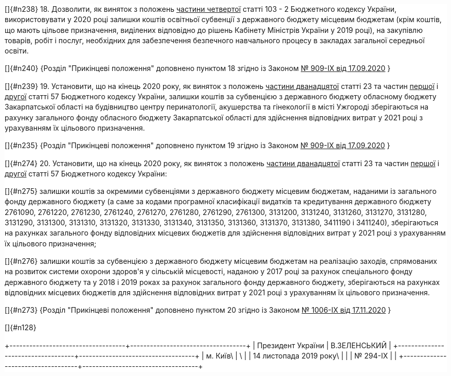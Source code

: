 []{#n238}
18. Дозволити, як виняток з положень [частини четвертої](/go/2456-17) статті 103 - 2 Бюджетного кодексу України, використовувати у 2020 році залишки коштів освітньої субвенції з державного бюджету місцевим бюджетам (крім коштів, що мають цільове призначення, виділених відповідно до рішень Кабінету Міністрів України у 2019 році), на закупівлю товарів, робіт і послуг, необхідних для забезпечення безпечного навчального процесу в закладах загальної середньої освіти.

[]{#n240}
{Розділ \"Прикінцеві положення\" доповнено пунктом 18 згідно із Законом [№ 909-IX від 17.09.2020](/go/909-20) }

[]{#n239}
19. Установити, що на кінець 2020 року, як виняток з положень [частини дванадцятої](/go/2456-17) статті 23 та частин [першої](/go/2456-17) і [другої](/go/2456-17) статті 57 Бюджетного кодексу України, залишки коштів за субвенцією з державного бюджету обласному бюджету Закарпатської області на будівництво центру перинатології, акушерства та гінекології в місті Ужгороді зберігаються на рахунку загального фонду обласного бюджету Закарпатської області для здійснення відповідних витрат у 2021 році з урахуванням їх цільового призначення.

[]{#n235}
{Розділ \"Прикінцеві положення\" доповнено пунктом 19 згідно із Законом [№ 909-IX від 17.09.2020](/go/909-20) }

[]{#n274}
20. Установити, що на кінець 2020 року, як виняток з положень [частини дванадцятої](/go/2456-17) статті 23 та частин [першої](/go/2456-17) і [другої](/go/2456-17) статті 57 Бюджетного кодексу України:

[]{#n275}
залишки коштів за окремими субвенціями з державного бюджету місцевим бюджетам, наданими із загального фонду державного бюджету (а саме за кодами програмної класифікації видатків та кредитування державного бюджету 2761090, 2761220, 2761230, 2761240, 2761270, 2761280, 2761290, 2761300, 3131200, 3131240, 3131260, 3131270, 3131280, 3131290, 3131300, 3131310, 3131320, 3131330, 3131340, 3131350, 3131360, 3131370, 3131380, 3411190 і 3411240), зберігаються на рахунках загального фонду відповідних місцевих бюджетів для здійснення відповідних витрат у 2021 році з урахуванням їх цільового призначення;

[]{#n276}
залишки коштів за субвенцією з державного бюджету місцевим бюджетам на реалізацію заходів, спрямованих на розвиток системи охорони здоров'я у сільській місцевості, наданою у 2017 році за рахунок спеціального фонду державного бюджету та у 2018 і 2019 роках за рахунок загального фонду державного бюджету, зберігаються на рахунках відповідних місцевих бюджетів для здійснення відповідних витрат у 2021 році з урахуванням їх цільового призначення.

[]{#n273}
{Розділ \"Прикінцеві положення\" доповнено пунктом 20 згідно із Законом [№ 1006-IX від 17.11.2020](/go/1006-20) }

<div>

[]{#n128}

+-----------------------------------+-----------------------------------+
| Президент України                 | В.ЗЕЛЕНСЬКИЙ                      |
+-----------------------------------+-----------------------------------+
| м. Київ\                          | \                                 |
| 14 листопада 2019 року\           |                                   |
| № 294-IX                          |                                   |
+-----------------------------------+-----------------------------------+

